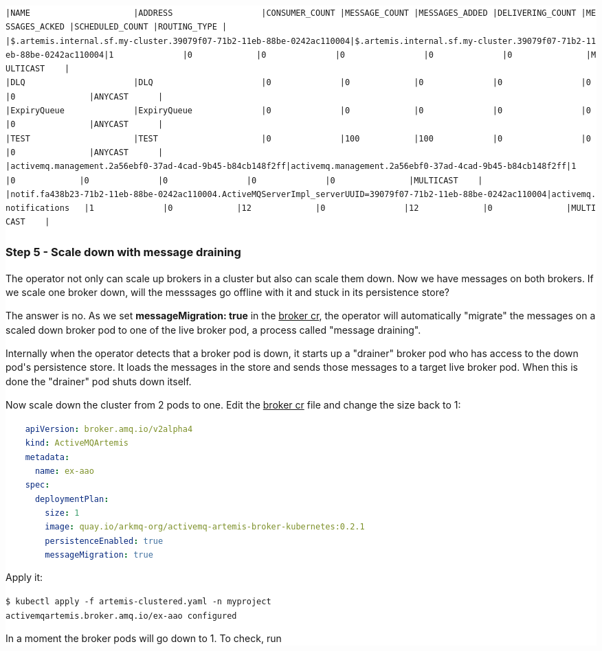```shell script
|NAME                     |ADDRESS                  |CONSUMER_COUNT |MESSAGE_COUNT |MESSAGES_ADDED |DELIVERING_COUNT |MESSAGES_ACKED |SCHEDULED_COUNT |ROUTING_TYPE |
|$.artemis.internal.sf.my-cluster.39079f07-71b2-11eb-88be-0242ac110004|$.artemis.internal.sf.my-cluster.39079f07-71b2-11eb-88be-0242ac110004|1              |0             |0              |0                |0              |0               |MULTICAST    |
|DLQ                      |DLQ                      |0              |0             |0              |0                |0              |0               |ANYCAST      |
|ExpiryQueue              |ExpiryQueue              |0              |0             |0              |0                |0              |0               |ANYCAST      |
|TEST                     |TEST                     |0              |100           |100            |0                |0              |0               |ANYCAST      |
|activemq.management.2a56ebf0-37ad-4cad-9b45-b84cb148f2ff|activemq.management.2a56ebf0-37ad-4cad-9b45-b84cb148f2ff|1              |0             |0              |0                |0              |0               |MULTICAST    |
|notif.fa438b23-71b2-11eb-88be-0242ac110004.ActiveMQServerImpl_serverUUID=39079f07-71b2-11eb-88be-0242ac110004|activemq.notifications   |1              |0             |12             |0                |12             |0               |MULTICAST    |
```

### Step 5 - Scale down with message draining

The operator not only can scale up brokers in a cluster but also can scale them down. Now we have messages on both brokers. If we scale one broker down, will the messsages go offline with it and stuck in its persistence store?

The answer is no. As we set **messageMigration: true** in the [broker cr](#broker_clustered_yaml), the operator will automatically "migrate" the messages on a scaled down broker pod to one of the live broker pod, a process called "message draining".

Internally when the operator detects that a broker pod is down, it starts up a "drainer" broker pod who has access to the down pod's persistence store. It loads the messages in the store and sends those messages to a target live broker pod. When this is done the "drainer" pod shuts down itself.

Now scale down the cluster from 2 pods to one. Edit the [broker cr](#broker_clustered_yaml) file and change the size back to 1:


```yaml
    apiVersion: broker.amq.io/v2alpha4
    kind: ActiveMQArtemis
    metadata:
      name: ex-aao
    spec:
      deploymentPlan:
        size: 1
        image: quay.io/arkmq-org/activemq-artemis-broker-kubernetes:0.2.1
        persistenceEnabled: true
        messageMigration: true
```

Apply it:

```shell script
$ kubectl apply -f artemis-clustered.yaml -n myproject
activemqartemis.broker.amq.io/ex-aao configured
```
In a moment the broker pods will go down to 1. To check, run
